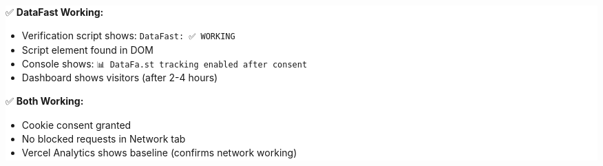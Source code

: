✅ **DataFast Working:**
- Verification script shows: `DataFast: ✅ WORKING`
- Script element found in DOM
- Console shows: `📊 DataFa.st tracking enabled after consent`
- Dashboard shows visitors (after 2-4 hours)

✅ **Both Working:**
- Cookie consent granted
- No blocked requests in Network tab
- Vercel Analytics shows baseline (confirms network working)
